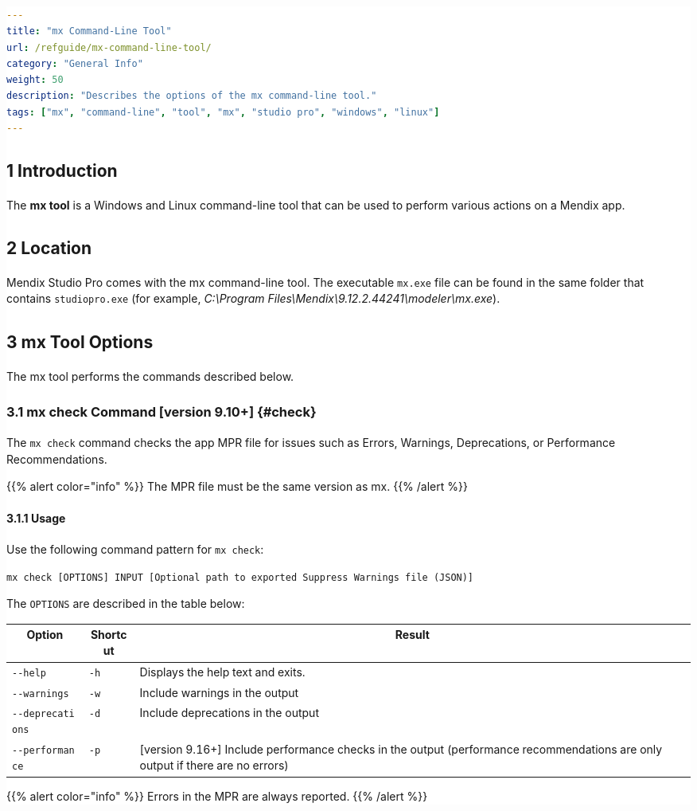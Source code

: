 ```yaml
---
title: "mx Command-Line Tool"
url: /refguide/mx-command-line-tool/
category: "General Info"
weight: 50
description: "Describes the options of the mx command-line tool."
tags: ["mx", "command-line", "tool", "mx", "studio pro", "windows", "linux"]
---
```


## 1 Introduction

The **mx tool** is a Windows and Linux command-line tool that can be used to perform various actions on a Mendix app.

## 2 Location

Mendix Studio Pro comes with the mx command-line tool. The executable `mx.exe` file can be found in the same folder that contains `studiopro.exe` (for example, *C:\Program Files\Mendix\9.12.2.44241\modeler\mx.exe*).

## 3 mx Tool Options

The mx tool performs the commands described below.

### 3.1 mx check Command [version 9.10+] {#check}

The `mx check` command checks the app MPR file for issues such as Errors, Warnings, Deprecations, or Performance Recommendations.

{{% alert color="info" %}}
The MPR file must be the same version as mx.
{{% /alert %}}

#### 3.1.1 Usage

Use the following command pattern for `mx check`:

`mx check [OPTIONS] INPUT [Optional path to exported Suppress Warnings file (JSON)]`

The `OPTIONS` are described in the table below:

| Option | Shortcut | Result |
| --- | --- | --- |
| `--help` | `-h` | Displays the help text and exits. |
| `--warnings` | `-w` | Include warnings in the output |
| `--deprecations` | `-d` | Include deprecations in the output |
| `--performance` | `-p` | [version 9.16+] Include performance checks in the output (performance recommendations are only output if there are no errors) |

{{% alert color="info" %}}
Errors in the MPR are always reported.
{{% /alert %}}
